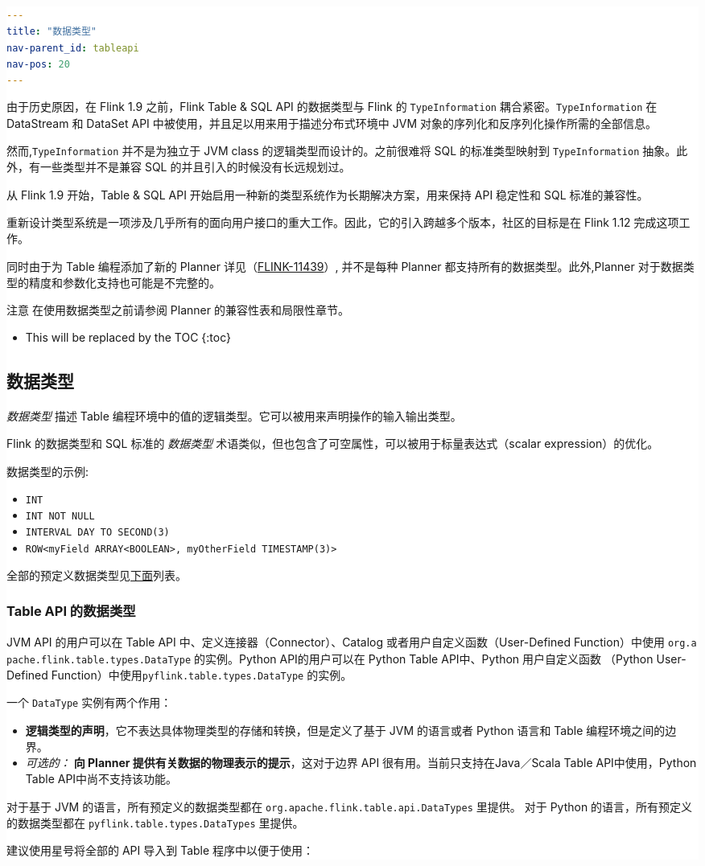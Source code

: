 ```yaml
---
title: "数据类型"
nav-parent_id: tableapi
nav-pos: 20
---
```



由于历史原因，在 Flink 1.9 之前，Flink Table & SQL API 的数据类型与 Flink 的 `TypeInformation` 耦合紧密。`TypeInformation` 在 DataStream 和 DataSet API 中被使用，并且足以用来用于描述分布式环境中 JVM 对象的序列化和反序列化操作所需的全部信息。

然而,`TypeInformation` 并不是为独立于 JVM class 的逻辑类型而设计的。之前很难将 SQL 的标准类型映射到 `TypeInformation` 抽象。此外，有一些类型并不是兼容 SQL 的并且引入的时候没有长远规划过。

从 Flink 1.9 开始，Table & SQL API 开始启用一种新的类型系统作为长期解决方案，用来保持 API 稳定性和 SQL 标准的兼容性。

重新设计类型系统是一项涉及几乎所有的面向用户接口的重大工作。因此，它的引入跨越多个版本，社区的目标是在 Flink 1.12 完成这项工作。

同时由于为 Table 编程添加了新的 Planner 详见（[FLINK-11439](https://issues.apache.org/jira/browse/FLINK-11439)）, 并不是每种 Planner 都支持所有的数据类型。此外,Planner 对于数据类型的精度和参数化支持也可能是不完整的。

<span class="label label-danger">注意</span> 在使用数据类型之前请参阅 Planner 的兼容性表和局限性章节。

* This will be replaced by the TOC
{:toc}

数据类型
---------

*数据类型* 描述 Table 编程环境中的值的逻辑类型。它可以被用来声明操作的输入输出类型。

Flink 的数据类型和 SQL 标准的 *数据类型* 术语类似，但也包含了可空属性，可以被用于标量表达式（scalar expression）的优化。

数据类型的示例:
- `INT`
- `INT NOT NULL`
- `INTERVAL DAY TO SECOND(3)`
- `ROW<myField ARRAY<BOOLEAN>, myOtherField TIMESTAMP(3)>`

全部的预定义数据类型见[下面](#数据类型列表)列表。

### Table API 的数据类型

JVM API 的用户可以在 Table API 中、定义连接器（Connector）、Catalog 或者用户自定义函数（User-Defined Function）中使用
`org.apache.flink.table.types.DataType` 的实例。Python API的用户可以在 Python Table API中、Python 用户自定义函数
（Python User-Defined Function）中使用`pyflink.table.types.DataType` 的实例。

一个 `DataType` 实例有两个作用：
- **逻辑类型的声明**，它不表达具体物理类型的存储和转换，但是定义了基于 JVM 的语言或者 Python 语言和 Table 编程环境之间的边界。
- *可选的：* **向 Planner 提供有关数据的物理表示的提示**，这对于边界 API 很有用。当前只支持在Java／Scala Table API中使用，Python Table API中尚不支持该功能。

对于基于 JVM 的语言，所有预定义的数据类型都在 `org.apache.flink.table.api.DataTypes` 里提供。
对于 Python 的语言，所有预定义的数据类型都在 `pyflink.table.types.DataTypes` 里提供。

<div class="codetabs" markdown="1">

<div data-lang="Java" markdown="1">
建议使用星号将全部的 API 导入到 Table 程序中以便于使用：
